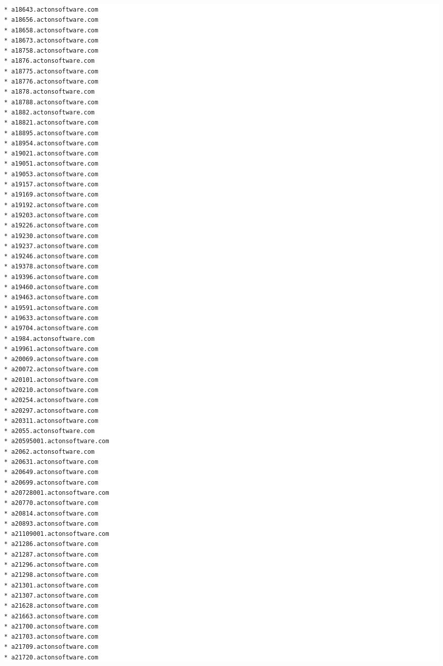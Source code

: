     * a18643.actonsoftware.com
    * a18656.actonsoftware.com
    * a18658.actonsoftware.com
    * a18673.actonsoftware.com
    * a18758.actonsoftware.com
    * a1876.actonsoftware.com
    * a18775.actonsoftware.com
    * a18776.actonsoftware.com
    * a1878.actonsoftware.com
    * a18788.actonsoftware.com
    * a1882.actonsoftware.com
    * a18821.actonsoftware.com
    * a18895.actonsoftware.com
    * a18954.actonsoftware.com
    * a19021.actonsoftware.com
    * a19051.actonsoftware.com
    * a19053.actonsoftware.com
    * a19157.actonsoftware.com
    * a19169.actonsoftware.com
    * a19192.actonsoftware.com
    * a19203.actonsoftware.com
    * a19226.actonsoftware.com
    * a19230.actonsoftware.com
    * a19237.actonsoftware.com
    * a19246.actonsoftware.com
    * a19378.actonsoftware.com
    * a19396.actonsoftware.com
    * a19460.actonsoftware.com
    * a19463.actonsoftware.com
    * a19591.actonsoftware.com
    * a19633.actonsoftware.com
    * a19704.actonsoftware.com
    * a1984.actonsoftware.com
    * a19961.actonsoftware.com
    * a20069.actonsoftware.com
    * a20072.actonsoftware.com
    * a20101.actonsoftware.com
    * a20210.actonsoftware.com
    * a20254.actonsoftware.com
    * a20297.actonsoftware.com
    * a20311.actonsoftware.com
    * a2055.actonsoftware.com
    * a20595001.actonsoftware.com
    * a2062.actonsoftware.com
    * a20631.actonsoftware.com
    * a20649.actonsoftware.com
    * a20699.actonsoftware.com
    * a20728001.actonsoftware.com
    * a20770.actonsoftware.com
    * a20814.actonsoftware.com
    * a20893.actonsoftware.com
    * a21109001.actonsoftware.com
    * a21286.actonsoftware.com
    * a21287.actonsoftware.com
    * a21296.actonsoftware.com
    * a21298.actonsoftware.com
    * a21301.actonsoftware.com
    * a21307.actonsoftware.com
    * a21628.actonsoftware.com
    * a21663.actonsoftware.com
    * a21700.actonsoftware.com
    * a21703.actonsoftware.com
    * a21709.actonsoftware.com
    * a21720.actonsoftware.com